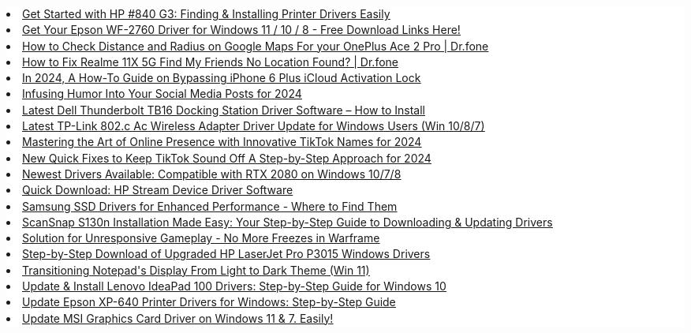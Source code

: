 <li><a href="https://win-dash.techidaily.com/get-started-with-hp-840-g3-finding-and-installing-printer-drivers-easily/"><u>Get Started with HP #840 G3: Finding & Installing Printer Drivers Easily</u></a></li>
<li><a href="https://win-dash.techidaily.com/get-your-epson-wf-2760-driver-for-windows-11-10-8-free-download-links-here/"><u>Get Your Epson WF-2760 Driver for Windows 11 / 10 / 8 - Free Download Links Here!</u></a></li>
<li><a href="https://android-location-track.techidaily.com/how-to-check-distance-and-radius-on-google-maps-for-your-oneplus-ace-2-pro-drfone-by-drfone-virtual-android/"><u>How to Check Distance and Radius on Google Maps For your OnePlus Ace 2 Pro | Dr.fone</u></a></li>
<li><a href="https://fake-location.techidaily.com/how-to-fix-realme-11x-5g-find-my-friends-no-location-found-drfone-by-drfone-virtual-android/"><u>How to Fix Realme 11X 5G Find My Friends No Location Found? | Dr.fone</u></a></li>
<li><a href="https://activate-lock.techidaily.com/in-2024-a-how-to-guide-on-bypassing-iphone-6-plus-icloud-activation-lock-by-drfone-ios/"><u>In 2024, A How-To Guide on Bypassing iPhone 6 Plus iCloud Activation Lock</u></a></li>
<li><a href="https://some-techniques.techidaily.com/infusing-humor-into-your-social-media-posts-for-2024/"><u>Infusing Humor Into Your Social Media Posts for 2024</u></a></li>
<li><a href="https://win-dash.techidaily.com/1722975913818-latest-dell-thunderbolt-tb16-docking-station-driver-software-how-to-install/"><u>Latest Dell Thunderbolt TB16 Docking Station Driver Software – How to Install</u></a></li>
<li><a href="https://win-dash.techidaily.com/latest-tp-link-802c-ac-wireless-adapter-driver-update-for-windows-users-win-1087/"><u>Latest TP-Link 802.c Ac Wireless Adapter Driver Update for Windows Users (Win 10/8/7)</u></a></li>
<li><a href="https://tiktok-clips.techidaily.com/mastering-the-art-of-online-presence-with-innovative-tiktok-names-for-2024/"><u>Mastering the Art of Online Presence with Innovative TikTok Names for 2024</u></a></li>
<li><a href="https://sound-optimizing.techidaily.com/new-quick-fixes-to-keep-tiktok-sound-off-a-step-by-step-approach-for-2024/"><u>New Quick Fixes to Keep TikTok Sound Off A Step-by-Step Approach for 2024</u></a></li>
<li><a href="https://win-dash.techidaily.com/newest-drivers-available-compatible-with-rtx-2080-on-windows-1078/"><u>Newest Drivers Available: Compatible with RTX 2080 on Windows 10/7/8</u></a></li>
<li><a href="https://win-dash.techidaily.com/quick-download-hp-stream-device-driver-software/"><u>Quick Download: HP Stream Device Driver Software</u></a></li>
<li><a href="https://win-dash.techidaily.com/1722977091400-samsung-ssd-drivers-for-enhanced-performance-where-to-find-them/"><u>Samsung SSD Drivers for Enhanced Performance - Where to Find Them</u></a></li>
<li><a href="https://win-dash.techidaily.com/scansnap-s130n-installation-made-easy-your-step-by-step-guide-to-downloading-and-updating-drivers/"><u>ScanSnap S130n Installation Made Easy: Your Step-by-Step Guide to Downloading & Updating Drivers</u></a></li>
<li><a href="https://program-issues.techidaily.com/solution-for-unresponsive-gameplay-no-more-freezes-in-warframe/"><u>Solution for Unresponsive Gameplay - No More Freezes in Warframe</u></a></li>
<li><a href="https://win-dash.techidaily.com/step-by-step-download-of-upgraded-hp-laserjet-pro-p3015-windows-drivers/"><u>Step-by-Step Download of Upgraded HP LaserJet Pro P3015 Windows Drivers</u></a></li>
<li><a href="https://win11-tips.techidaily.com/transitioning-notepads-display-from-light-to-dark-theme-win-11/"><u>Transitioning Notepad's Display From Light to Dark Theme (Win 11)</u></a></li>
<li><a href="https://win-dash.techidaily.com/update-and-install-lenovo-ideapad-100-drivers-step-by-step-guide-for-windows-10/"><u>Update & Install Lenovo IdeaPad 100 Drivers: Step-by-Step Guide for Windows 10</u></a></li>
<li><a href="https://win-dash.techidaily.com/update-epson-xp-640-printer-drivers-for-windows-step-by-step-guide/"><u>Update Epson XP-640 Printer Drivers for Windows: Step-by-Step Guide</u></a></li>
<li><a href="https://win-dash.techidaily.com/1722969675487-update-msi-graphics-card-driver-on-windows-11-and-7-easily/"><u>Update MSI Graphics Card Driver on Windows 11 & 7. Easily!</u></a></li>
</ul></div>
